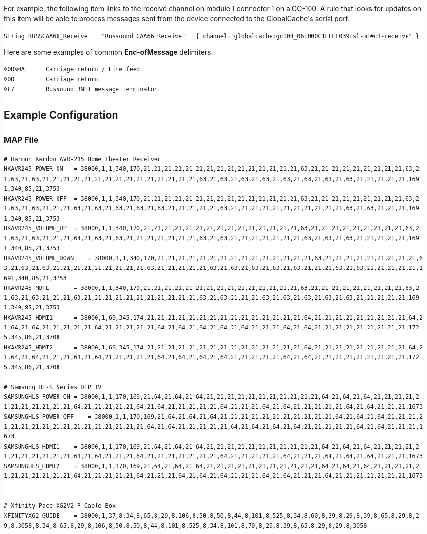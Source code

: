 For example, the following item links to the receive channel on module 1 connector 1 on a GC-100.  A rule that looks for 
updates on this item will be able to process messages sent from the device connected to the GlobalCache's serial port. 

```
String RUSSCAA66_Receive    "Russound CAA66 Receive"   { channel="globalcache:gc100_06:000C1EFFF039:sl-m1#c1-receive" }
```

Here are some examples of common **End-ofMessage** delimiters.

```
%0D%0A      Carriage return / Line feed
%0D         Carriage return
%F7         Russound RNET message terminator
```

## Example Configuration

### MAP File

```
# Harmon Kardon AVR-245 Home Theater Receiver
HKAVR245_POWER_ON   = 38000,1,1,340,170,21,21,21,21,21,21,21,21,21,21,21,21,21,21,21,63,21,21,21,21,21,21,21,21,21,63,21,63,21,63,21,21,21,21,21,21,21,21,21,21,21,21,21,21,21,63,21,63,21,63,21,63,21,63,21,63,21,63,21,63,21,21,21,21,21,1691,340,85,21,3753
HKAVR245_POWER_OFF  = 38000,1,1,340,170,21,21,21,21,21,21,21,21,21,21,21,21,21,21,21,63,21,21,21,21,21,21,21,21,21,63,21,63,21,63,21,21,21,63,21,63,21,63,21,63,21,63,21,21,21,21,21,63,21,21,21,21,21,21,21,21,21,21,21,63,21,63,21,21,21,1691,340,85,21,3753
HKAVR245_VOLUME_UP  = 38000,1,1,340,170,21,21,21,21,21,21,21,21,21,21,21,21,21,21,21,63,21,21,21,21,21,21,21,21,21,63,21,63,21,63,21,21,21,63,21,63,21,63,21,21,21,21,21,21,21,63,21,63,21,21,21,21,21,21,21,63,21,63,21,63,21,21,21,21,21,1691,340,85,21,3753
HKAVR245_VOLUME_DOWN    = 38000,1,1,340,170,21,21,21,21,21,21,21,21,21,21,21,21,21,21,21,63,21,21,21,21,21,21,21,21,21,63,21,63,21,63,21,21,21,21,21,21,21,21,21,63,21,21,21,21,21,63,21,63,21,63,21,63,21,63,21,21,21,63,21,63,21,21,21,21,21,1691,340,85,21,3753
HKAVR245_MUTE       = 38000,1,1,340,170,21,21,21,21,21,21,21,21,21,21,21,21,21,21,21,63,21,21,21,21,21,21,21,21,21,63,21,63,21,63,21,21,21,63,21,21,21,21,21,21,21,21,21,21,21,63,21,63,21,21,21,63,21,63,21,63,21,63,21,63,21,21,21,21,21,1691,340,85,21,3753
HKAVR245_HDMI1      = 38000,1,69,345,174,21,21,21,21,21,21,21,21,21,21,21,21,21,21,21,64,21,21,21,21,21,21,21,21,21,64,21,64,21,64,21,21,21,21,21,64,21,21,21,21,21,64,21,64,21,64,21,64,21,64,21,21,21,64,21,64,21,21,21,21,21,21,21,21,21,1725,345,86,21,3708
HKAVR245_HDMI2      = 38000,1,69,345,174,21,21,21,21,21,21,21,21,21,21,21,21,21,21,21,64,21,21,21,21,21,21,21,21,21,64,21,64,21,64,21,21,21,64,21,64,21,21,21,21,21,64,21,64,21,64,21,64,21,21,21,21,21,64,21,64,21,21,21,21,21,21,21,21,21,1725,345,86,21,3708

# Samsung HL-S Series DLP TV
SAMSUNGHLS_POWER_ON = 38000,1,1,170,169,21,64,21,64,21,64,21,21,21,21,21,21,21,21,21,21,21,64,21,64,21,64,21,21,21,21,21,21,21,21,21,21,21,64,21,21,21,21,21,64,21,64,21,21,21,21,21,64,21,21,21,64,21,64,21,21,21,21,21,64,21,64,21,21,21,1673
SAMSUNGHLS_POWER_OFF    = 38000,1,1,170,169,21,64,21,64,21,64,21,21,21,21,21,21,21,21,21,21,21,64,21,64,21,64,21,21,21,21,21,21,21,21,21,21,21,21,21,21,21,21,21,64,21,64,21,21,21,21,21,64,21,64,21,64,21,64,21,21,21,21,21,64,21,64,21,21,21,1673
SAMSUNGHLS_HDMI1    = 38000,1,1,170,169,21,64,21,64,21,64,21,21,21,21,21,21,21,21,21,21,21,64,21,64,21,64,21,21,21,21,21,21,21,21,21,21,21,64,21,64,21,21,21,64,21,21,21,21,21,21,21,64,21,21,21,21,21,64,21,21,21,64,21,64,21,64,21,21,21,1673
SAMSUNGHLS_HDMI2    = 38000,1,1,170,169,21,64,21,64,21,64,21,21,21,21,21,21,21,21,21,21,21,64,21,64,21,64,21,21,21,21,21,21,21,21,21,21,21,64,21,21,21,21,21,64,21,21,21,64,21,64,21,64,21,21,21,64,21,64,21,21,21,64,21,21,21,21,21,21,21,1673


# Xfinity Pace XG2V2-P Cable Box
XFINITYXG2_GUIDE    = 38000,1,37,8,34,8,65,8,29,8,106,8,50,8,50,8,44,8,101,8,525,8,34,8,60,8,29,8,29,8,39,8,65,8,29,8,29,8,3058,8,34,8,65,8,29,8,106,8,50,8,50,8,44,8,101,8,525,8,34,8,101,8,70,8,29,8,39,8,65,8,29,8,29,8,3058
```